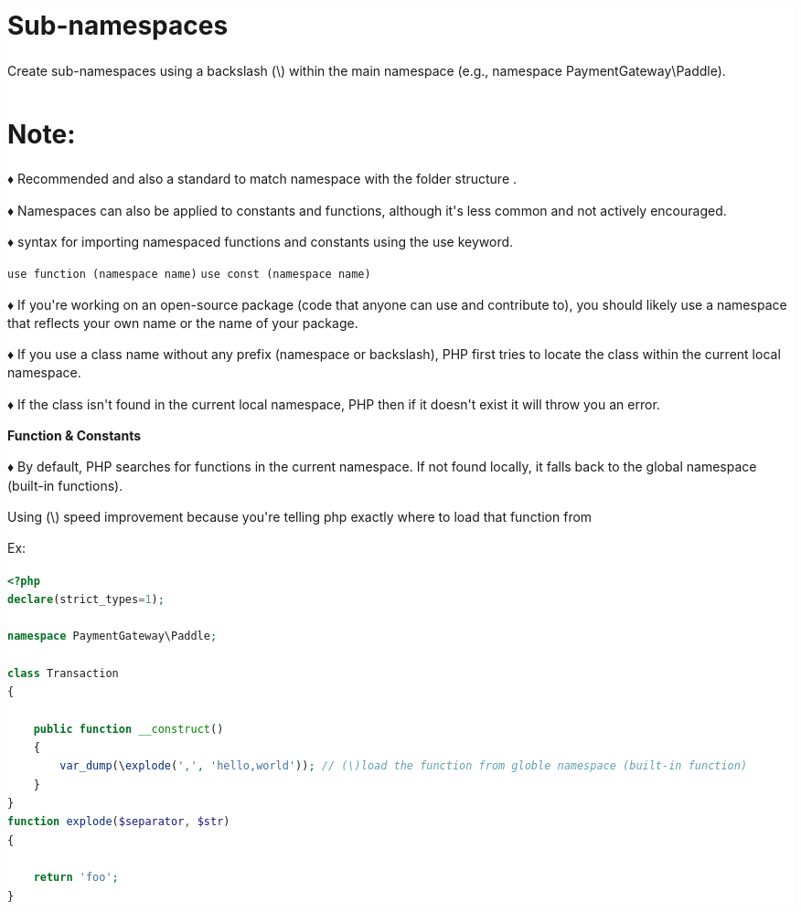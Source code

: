 
# Sub-namespaces

Create sub-namespaces using a backslash (\\) within the main namespace 
(e.g., namespace PaymentGateway\Paddle).

# **Note:**

♦️ Recommended and also a standard to match namespace with the folder structure .

♦️ Namespaces can also be applied to constants and functions, although it's less common and not actively encouraged.

♦️ syntax for importing namespaced functions and constants using the use keyword.

`use function (namespace name)`
`use const (namespace name)`

♦️ If you're working on an open-source package (code that anyone can use and contribute to), you should likely use a namespace that reflects your own name or the name of your package.

♦️ If you use a class name without any prefix (namespace or backslash), PHP first tries to locate the class within the current local namespace.

♦️ If the class isn't found in the current local namespace, PHP then if it doesn't exist it will throw you an error.

**Function & Constants**

♦️ By default, PHP searches for functions in the current namespace.
If not found locally, it falls back to the global namespace (built-in functions).


Using (\\)  speed improvement because you're telling php exactly where to load that function from


Ex:

```php
<?php
declare(strict_types=1);

namespace PaymentGateway\Paddle;

class Transaction
{

    public function __construct()
    {
        var_dump(\explode(',', 'hello,world')); // (\)load the function from globle namespace (built-in function)
    }
}
function explode($separator, $str)
{

    return 'foo';
}
```
